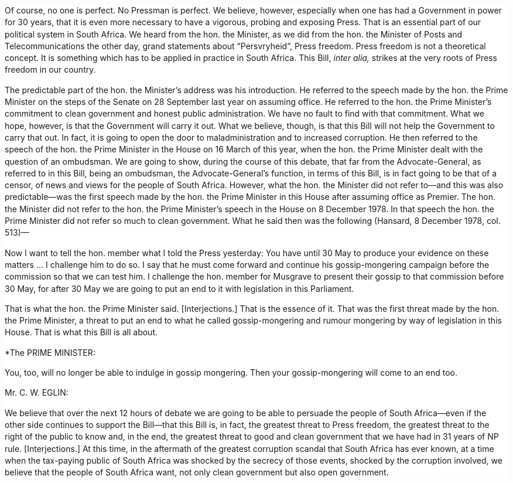 <p><span class="col_7015-7016" refersTo="page_0367"/>Of course, no one is perfect. No Pressman is perfect. We believe, however, especially when one has had a Government in power for 30 years, that it is even more necessary to have a vigorous, probing and exposing Press. That is an essential part of our political system in South Africa. We heard from the hon. the Minister, as we did from the hon. the Minister of Posts and Telecommunications the other day, grand statements about &#x201C;Persvryheid&#x201D;, Press freedom. Press freedom is not a theoretical concept. It is something which has to be applied in practice in South Africa. This Bill, <i>inter alia,</i> strikes at the very roots of Press freedom in our country.</p>

<p>The predictable part of the hon. the Minister&#x2019;s address was his introduction. He referred to the speech made by the hon. the Prime Minister on the steps of the Senate on 28 September last year on assuming office. He referred to the hon. the Prime Minister&#x2019;s commitment to clean government and honest public administration. We have no fault to find with that commitment. What we hope, however, is that the Government will carry it out. What we believe, though, is that this Bill will not help the Government to carry that out. In fact, it is going to open the door to maladministration and to increased corruption. He then referred to the speech of the hon. the Prime Minister in the House on 16 March of this year, when the hon. the Prime Minister dealt with the question of an ombudsman. We are going to show, during the course of this debate, that far from the Advocate-General, as referred to in this Bill, being an ombudsman, the Advocate-General&#x2019;s function, in terms of this Bill, is in fact going to be that of a censor, of news and views for the people of South Africa. However, what the hon. the Minister did not refer to&#x2014;and this was also predictable&#x2014;was the first speech made by the hon. the Prime Minister in this House after assuming office as Premier. The hon. the Minister did not refer to the hon. the Prime Minister&#x2019;s speech in the House on 8 December 1978. In that speech the hon. the Prime Minister did not refer so much to clean government. What he said then was the following (Hansard, 8 December 1978, col. 513)&#x2014;</p>

<block name="quote">Now I want to tell the hon. member what I told the Press yesterday: You have until 30 May to produce your evidence on these matters &#x2026; I challenge him to do so. I say that he must come forward and continue his gossip-mongering campaign before the commission so that we can test him. I challenge the hon. member for Musgrave to present their gossip to that commission before 30 May, for after 30 May we are going to put an end to it with legislation in this Parliament.</block>

<p>That is what the hon. the Prime Minister said. [Interjections.] That is the essence of it. That was the first threat made by the hon. the Prime Minister, a threat to put an end to what he called gossip-mongering and rumour mongering by way of legislation in this House. That is what this Bill is all about.</p>

</speech>

<speech by="#prime_minister">

<from>*The <person refersTo="hansard_za">PRIME MINISTER</person>:</from>

<p>You, too, will no longer be able to indulge in gossip mongering. Then your gossip-mongering will come to an end too.</p>

</speech>

<speech by="#eglin">

<from>Mr. <person refersTo="hansard_za">C. W. EGLIN</person>:</from>

<p>We believe that over the next 12 hours of debate we are going to be able to persuade the people of South Africa&#x2014;even if the other side continues to support the Bill&#x2014;that this Bill is, in fact, the greatest threat to Press freedom, the greatest threat to the right of the public to know and, in the end, the greatest threat to good and clean government that we have had in 31 years of NP rule. [Interjections.] At this time, in the aftermath of the greatest corruption scandal that South Africa has ever known, at a time when the tax-paying public of South Africa was shocked by the secrecy of those events, shocked by the corruption involved, we believe that the people of South Africa want, not only clean government but also open government.</p>
